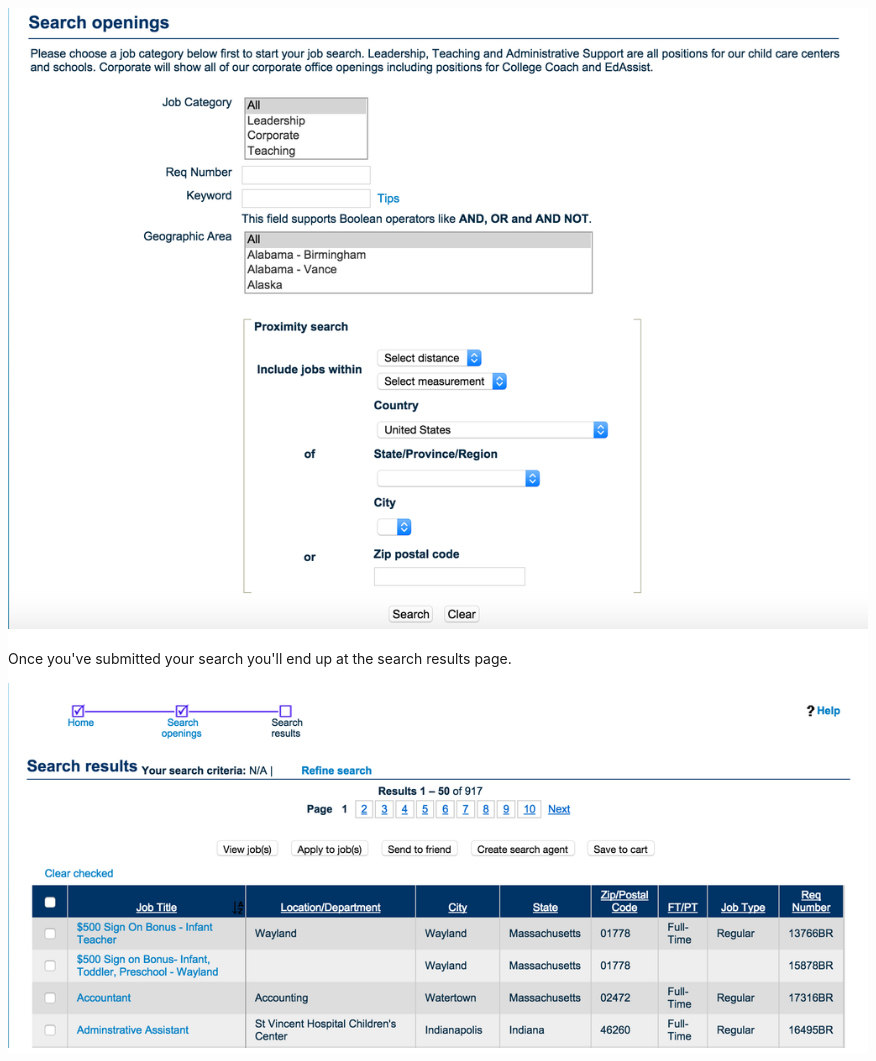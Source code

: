 ![Form Image 1](/assets/brassring/2.png)

Once you've submitted your search you'll end up at the search results page.

![Form Image 1](/assets/brassring/3.png)
